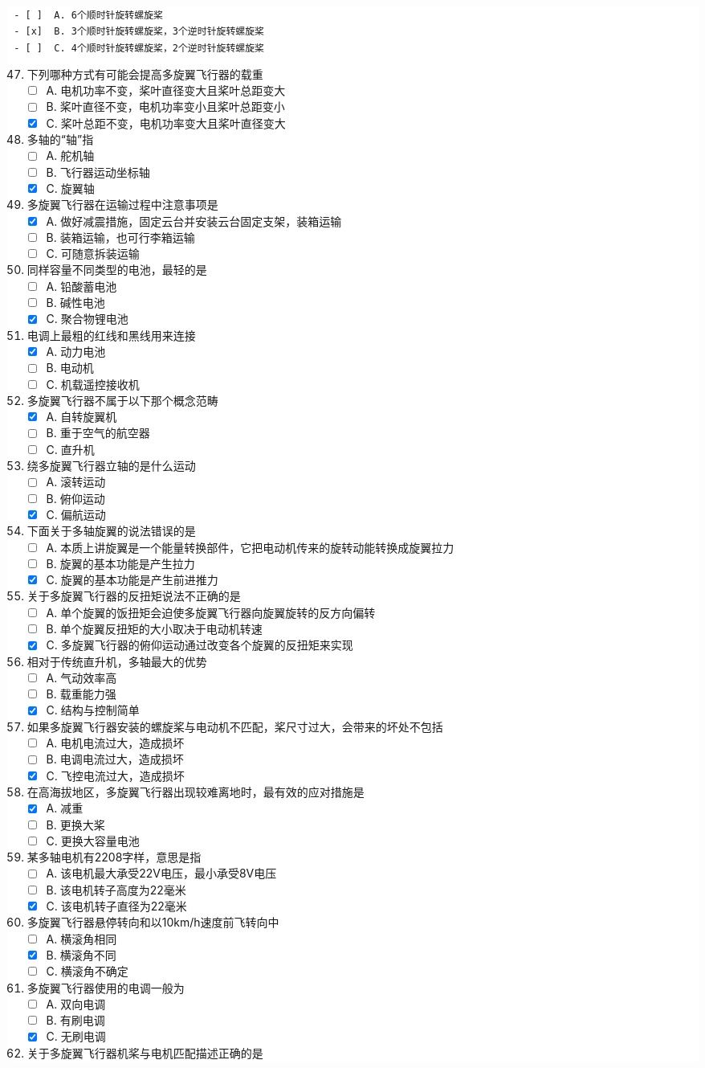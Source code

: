      - [ ]  A. 6个顺时针旋转螺旋桨
     - [x]  B. 3个顺时针旋转螺旋桨，3个逆时针旋转螺旋桨
     - [ ]  C. 4个顺时针旋转螺旋桨，2个逆时针旋转螺旋桨
47. 下列哪种方式有可能会提高多旋翼飞行器的载重
     - [ ]  A. 电机功率不变，桨叶直径变大且桨叶总距变大
     - [ ]  B. 桨叶直径不变，电机功率变小且桨叶总距变小
     - [x]  C. 桨叶总距不变，电机功率变大且桨叶直径变大
48. 多轴的“轴”指
     - [ ]  A. 舵机轴
     - [ ]  B. 飞行器运动坐标轴
     - [x]  C. 旋翼轴
49. 多旋翼飞行器在运输过程中注意事项是
     - [x]  A. 做好减震措施，固定云台并安装云台固定支架，装箱运输
     - [ ]  B. 装箱运输，也可行李箱运输
     - [ ]  C. 可随意拆装运输
50. 同样容量不同类型的电池，最轻的是
     - [ ]  A. 铅酸蓄电池
     - [ ]  B. 碱性电池
     - [x]  C. 聚合物锂电池
51. 电调上最粗的红线和黑线用来连接
     - [x]  A. 动力电池
     - [ ]  B. 电动机
     - [ ]  C. 机载遥控接收机
52. 多旋翼飞行器不属于以下那个概念范畴
     - [x]  A. 自转旋翼机
     - [ ]  B. 重于空气的航空器
     - [ ]  C. 直升机
53. 绕多旋翼飞行器立轴的是什么运动
     - [ ]  A. 滚转运动
     - [ ]  B. 俯仰运动
     - [x]  C. 偏航运动
54. 下面关于多轴旋翼的说法错误的是
     - [ ]  A. 本质上讲旋翼是一个能量转换部件，它把电动机传来的旋转动能转换成旋翼拉力
     - [ ]  B. 旋翼的基本功能是产生拉力
     - [x]  C. 旋翼的基本功能是产生前进推力
55. 关于多旋翼飞行器的反扭矩说法不正确的是
     - [ ]  A. 单个旋翼的饭扭矩会迫使多旋翼飞行器向旋翼旋转的反方向偏转
     - [ ]  B. 单个旋翼反扭矩的大小取决于电动机转速
     - [x]  C. 多旋翼飞行器的俯仰运动通过改变各个旋翼的反扭矩来实现
56. 相对于传统直升机，多轴最大的优势
     - [ ]  A. 气动效率高
     - [ ]  B. 载重能力强
     - [x]  C. 结构与控制简单
57. 如果多旋翼飞行器安装的螺旋桨与电动机不匹配，桨尺寸过大，会带来的坏处不包括
     - [ ]  A. 电机电流过大，造成损坏
     - [ ]  B. 电调电流过大，造成损坏
     - [x]  C. 飞控电流过大，造成损坏
58. 在高海拔地区，多旋翼飞行器出现较难离地时，最有效的应对措施是
     - [x]  A. 减重
     - [ ]  B. 更换大桨
     - [ ]  C. 更换大容量电池
59. 某多轴电机有2208字样，意思是指
     - [ ]  A. 该电机最大承受22V电压，最小承受8V电压
     - [ ]  B. 该电机转子高度为22毫米
     - [x]  C. 该电机转子直径为22毫米
60. 多旋翼飞行器悬停转向和以10km/h速度前飞转向中
     - [ ]  A. 横滚角相同
     - [x]  B. 横滚角不同
     - [ ]  C. 横滚角不确定
61. 多旋翼飞行器使用的电调一般为
     - [ ]  A. 双向电调
     - [ ]  B. 有刷电调
     - [x]  C. 无刷电调
62. 关于多旋翼飞行器机桨与电机匹配描述正确的是